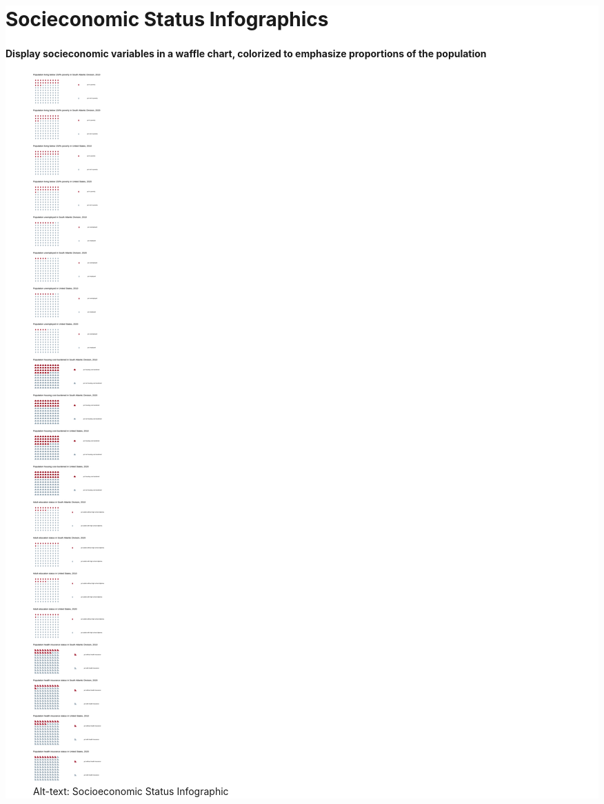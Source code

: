 </div>

# Socieconomic Status Infographics

#### Display socieconomic variables in a waffle chart, colorized to emphasize proportions of the population

<figure>
<img src="./imgs/infographic_SES_South_Atlantic_Division.png"
alt="Alt-text: Socioeconomic Status Infographic" />
<figcaption aria-hidden="true">Alt-text: Socioeconomic Status
Infographic</figcaption>